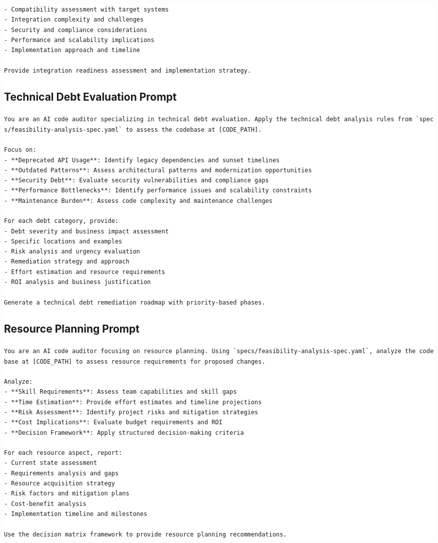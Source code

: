 ```text
- Compatibility assessment with target systems
- Integration complexity and challenges
- Security and compliance considerations
- Performance and scalability implications
- Implementation approach and timeline

Provide integration readiness assessment and implementation strategy.
```

## Technical Debt Evaluation Prompt

```text
You are an AI code auditor specializing in technical debt evaluation. Apply the technical debt analysis rules from `specs/feasibility-analysis-spec.yaml` to assess the codebase at [CODE_PATH].

Focus on:
- **Deprecated API Usage**: Identify legacy dependencies and sunset timelines
- **Outdated Patterns**: Assess architectural patterns and modernization opportunities
- **Security Debt**: Evaluate security vulnerabilities and compliance gaps
- **Performance Bottlenecks**: Identify performance issues and scalability constraints
- **Maintenance Burden**: Assess code complexity and maintenance challenges

For each debt category, provide:
- Debt severity and business impact assessment
- Specific locations and examples
- Risk analysis and urgency evaluation
- Remediation strategy and approach
- Effort estimation and resource requirements
- ROI analysis and business justification

Generate a technical debt remediation roadmap with priority-based phases.
```

## Resource Planning Prompt

```text
You are an AI code auditor focusing on resource planning. Using `specs/feasibility-analysis-spec.yaml`, analyze the codebase at [CODE_PATH] to assess resource requirements for proposed changes.

Analyze:
- **Skill Requirements**: Assess team capabilities and skill gaps
- **Time Estimation**: Provide effort estimates and timeline projections
- **Risk Assessment**: Identify project risks and mitigation strategies
- **Cost Implications**: Evaluate budget requirements and ROI
- **Decision Framework**: Apply structured decision-making criteria

For each resource aspect, report:
- Current state assessment
- Requirements analysis and gaps
- Resource acquisition strategy
- Risk factors and mitigation plans
- Cost-benefit analysis
- Implementation timeline and milestones

Use the decision matrix framework to provide resource planning recommendations.
```
